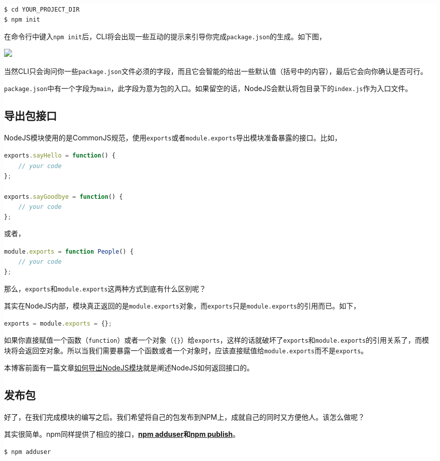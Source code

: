```bash
$ cd YOUR_PROJECT_DIR
$ npm init
```

在命令行中键入`npm init`后，CLI将会出现一些互动的提示来引导你完成`package.json`的生成。如下图，

![](http://7xkwt1.com1.z0.glb.clouddn.com/NodeJS模块全面指南-002.png)

当然CLI只会询问你一些`package.json`文件必须的字段，而且它会智能的给出一些默认值（括号中的内容），最后它会向你确认是否可行。

`package.json`中有一个字段为`main`，此字段为意为包的入口。如果留空的话，NodeJS会默认将包目录下的`index.js`作为入口文件。

## 导出包接口

NodeJS模块使用的是CommonJS规范，使用`exports`或者`module.exports`导出模块准备暴露的接口。比如，

```javascript
exports.sayHello = function() {
    // your code
};

exports.sayGoodbye = function() {
    // your code
};
```

或者，

```javascript
module.exports = function People() {
    // your code
};
```

那么，`exports`和`module.exports`这两种方式到底有什么区别呢？

其实在NodeJS内部，模块真正返回的是`module.exports`对象，而`exports`只是`module.exports`的引用而已。如下，

```javascript
exports = module.exports = {};
```

如果你直接赋值一个函数（`function`）或者一个对象（`{}`）给`exports`，这样的话就破坏了`exports`和`module.exports`的引用关系了，而模块将会返回空对象。所以当我们需要暴露一个函数或者一个对象时，应该直接赋值给`module.exports`而不是`exports`。

本博客前面有一篇文章[如何导出NodeJS模块](http://blog.gejiawen.com/2014/10/16/how-to-export-nodejs-module/)就是阐述NodeJS如何返回接口的。

## 发布包

好了，在我们完成模块的编写之后。我们希望将自己的包发布到NPM上，成就自己的同时又方便他人。该怎么做呢？

其实很简单。npm同样提供了相应的接口，**[npm adduser](https://docs.npmjs.com/cli/adduser)**和**[npm publish](https://docs.npmjs.com/cli/publish)**。

```bash
$ npm adduser
```
